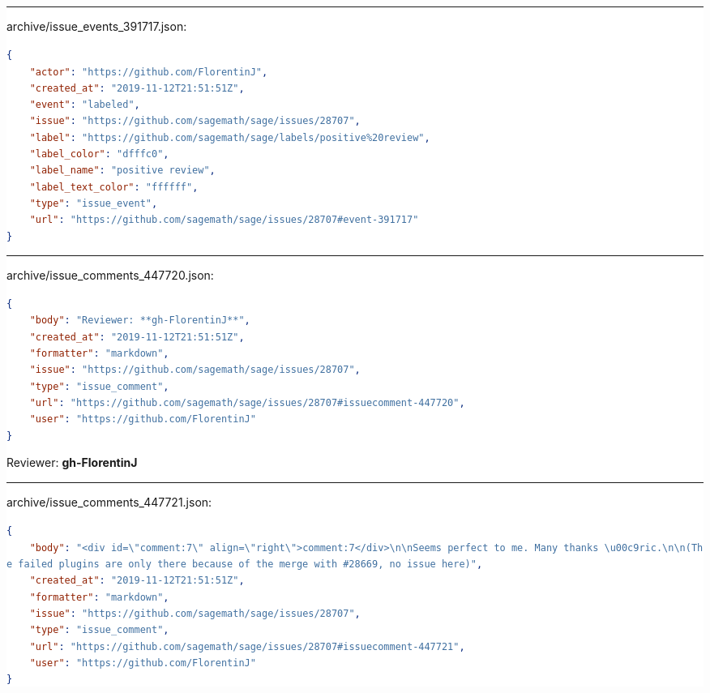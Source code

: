 ```json
```



---

archive/issue_events_391717.json:
```json
{
    "actor": "https://github.com/FlorentinJ",
    "created_at": "2019-11-12T21:51:51Z",
    "event": "labeled",
    "issue": "https://github.com/sagemath/sage/issues/28707",
    "label": "https://github.com/sagemath/sage/labels/positive%20review",
    "label_color": "dfffc0",
    "label_name": "positive review",
    "label_text_color": "ffffff",
    "type": "issue_event",
    "url": "https://github.com/sagemath/sage/issues/28707#event-391717"
}
```



---

archive/issue_comments_447720.json:
```json
{
    "body": "Reviewer: **gh-FlorentinJ**",
    "created_at": "2019-11-12T21:51:51Z",
    "formatter": "markdown",
    "issue": "https://github.com/sagemath/sage/issues/28707",
    "type": "issue_comment",
    "url": "https://github.com/sagemath/sage/issues/28707#issuecomment-447720",
    "user": "https://github.com/FlorentinJ"
}
```

Reviewer: **gh-FlorentinJ**



---

archive/issue_comments_447721.json:
```json
{
    "body": "<div id=\"comment:7\" align=\"right\">comment:7</div>\n\nSeems perfect to me. Many thanks \u00c9ric.\n\n(The failed plugins are only there because of the merge with #28669, no issue here)",
    "created_at": "2019-11-12T21:51:51Z",
    "formatter": "markdown",
    "issue": "https://github.com/sagemath/sage/issues/28707",
    "type": "issue_comment",
    "url": "https://github.com/sagemath/sage/issues/28707#issuecomment-447721",
    "user": "https://github.com/FlorentinJ"
}
```
